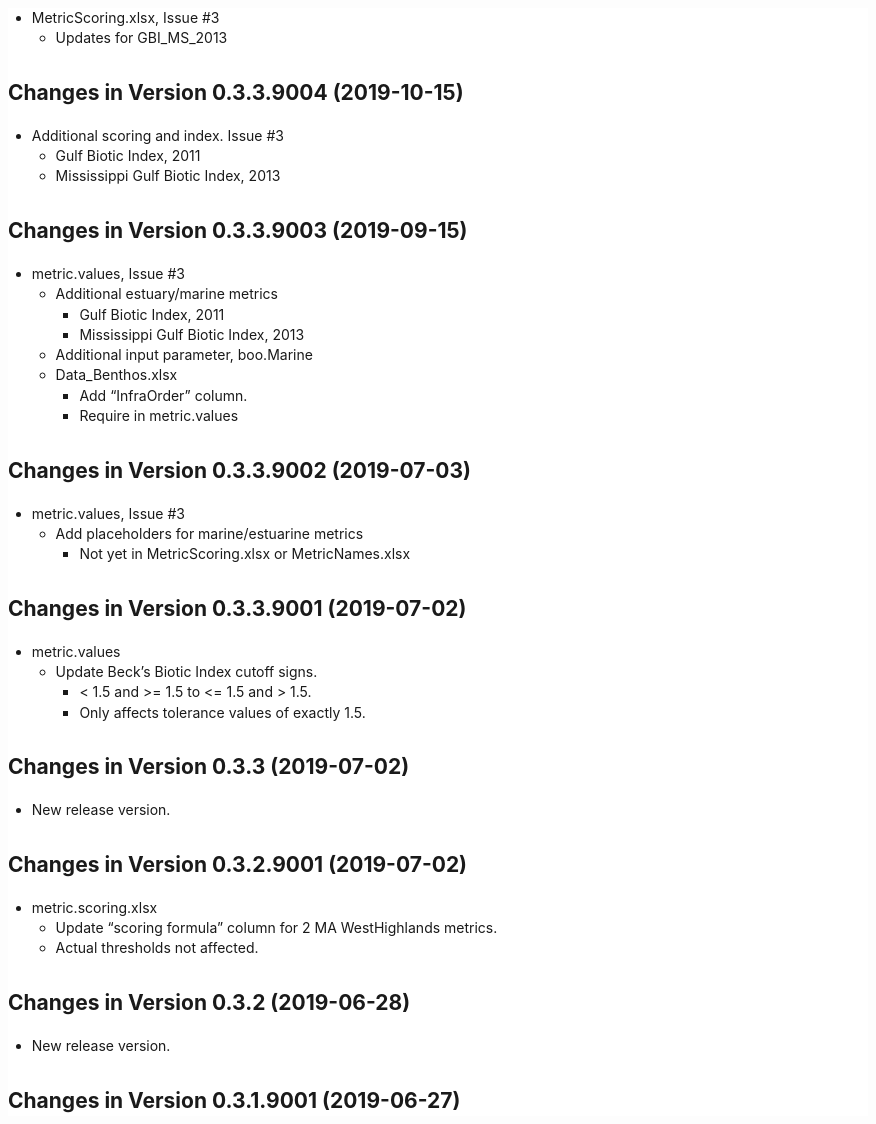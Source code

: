 - MetricScoring.xlsx, Issue \#3
  - Updates for GBI_MS_2013

## Changes in Version 0.3.3.9004 (2019-10-15)

- Additional scoring and index. Issue \#3
  - Gulf Biotic Index, 2011
  - Mississippi Gulf Biotic Index, 2013

## Changes in Version 0.3.3.9003 (2019-09-15)

- metric.values, Issue \#3
  - Additional estuary/marine metrics
    - Gulf Biotic Index, 2011
    - Mississippi Gulf Biotic Index, 2013
  - Additional input parameter, boo.Marine
  - Data_Benthos.xlsx
    - Add “InfraOrder” column.
    - Require in metric.values

## Changes in Version 0.3.3.9002 (2019-07-03)

- metric.values, Issue \#3
  - Add placeholders for marine/estuarine metrics
    - Not yet in MetricScoring.xlsx or MetricNames.xlsx

## Changes in Version 0.3.3.9001 (2019-07-02)

- metric.values
  - Update Beck’s Biotic Index cutoff signs.
    - \< 1.5 and \>= 1.5 to \<= 1.5 and \> 1.5.
    - Only affects tolerance values of exactly 1.5.

## Changes in Version 0.3.3 (2019-07-02)

- New release version.

## Changes in Version 0.3.2.9001 (2019-07-02)

- metric.scoring.xlsx
  - Update “scoring formula” column for 2 MA WestHighlands metrics.
  - Actual thresholds not affected.

## Changes in Version 0.3.2 (2019-06-28)

- New release version.

## Changes in Version 0.3.1.9001 (2019-06-27)
